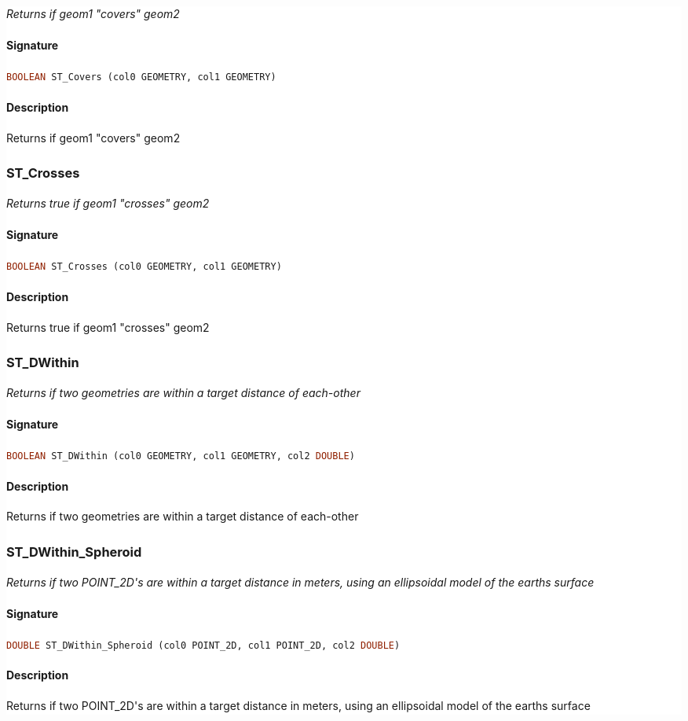 _Returns if geom1 "covers" geom2_

#### Signature

```sql
BOOLEAN ST_Covers (col0 GEOMETRY, col1 GEOMETRY)
```

#### Description

Returns if geom1 "covers" geom2



### ST_Crosses

_Returns true if geom1 "crosses" geom2_

#### Signature

```sql
BOOLEAN ST_Crosses (col0 GEOMETRY, col1 GEOMETRY)
```

#### Description

Returns true if geom1 "crosses" geom2



### ST_DWithin

_Returns if two geometries are within a target distance of each-other_

#### Signature

```sql
BOOLEAN ST_DWithin (col0 GEOMETRY, col1 GEOMETRY, col2 DOUBLE)
```

#### Description

Returns if two geometries are within a target distance of each-other



### ST_DWithin_Spheroid

_Returns if two POINT_2D's are within a target distance in meters, using an ellipsoidal model of the earths surface_

#### Signature

```sql
DOUBLE ST_DWithin_Spheroid (col0 POINT_2D, col1 POINT_2D, col2 DOUBLE)
```

#### Description

Returns if two POINT_2D's are within a target distance in meters, using an ellipsoidal model of the earths surface
